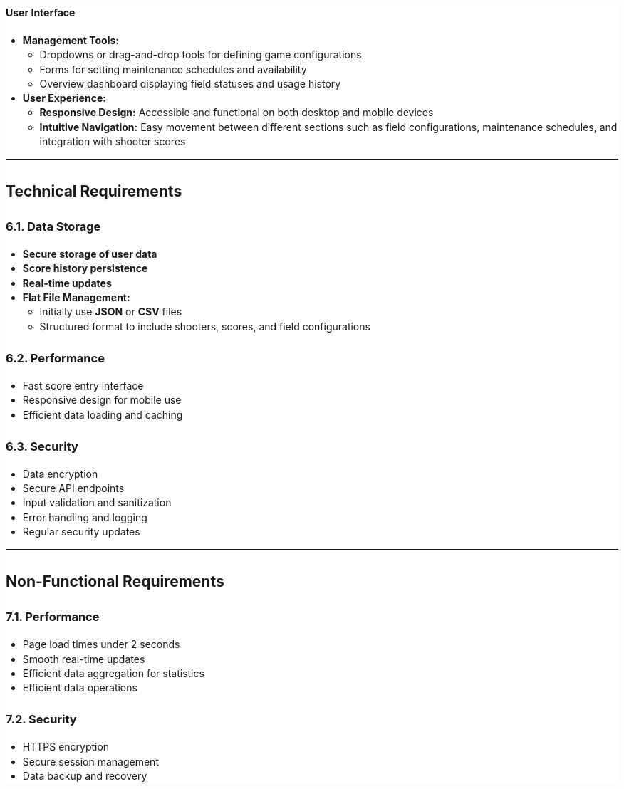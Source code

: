 #### User Interface
- **Management Tools:**
  - Dropdowns or drag-and-drop tools for defining game configurations
  - Forms for setting maintenance schedules and availability
  - Overview dashboard displaying field statuses and usage history
- **User Experience:**
  - **Responsive Design:** Accessible and functional on both desktop and mobile devices
  - **Intuitive Navigation:** Easy movement between different sections such as field configurations, maintenance schedules, and integration with shooter scores

---

## Technical Requirements

### 6.1. Data Storage
- **Secure storage of user data**
- **Score history persistence**
- **Real-time updates**
- **Flat File Management:**
  - Initially use **JSON** or **CSV** files
  - Structured format to include shooters, scores, and field configurations

### 6.2. Performance
- Fast score entry interface
- Responsive design for mobile use
- Efficient data loading and caching

### 6.3. Security
- Data encryption
- Secure API endpoints
- Input validation and sanitization
- Error handling and logging
- Regular security updates

---

## Non-Functional Requirements

### 7.1. Performance
- Page load times under 2 seconds
- Smooth real-time updates
- Efficient data aggregation for statistics
- Efficient data operations

### 7.2. Security
- HTTPS encryption
- Secure session management
- Data backup and recovery
